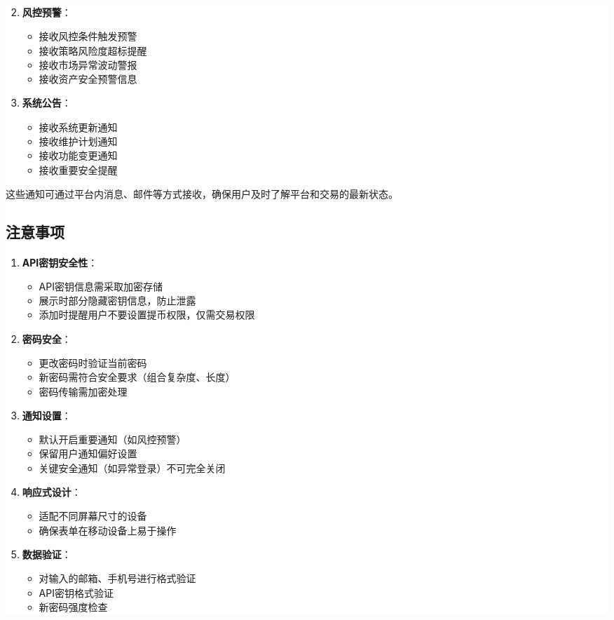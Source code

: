 2. **风控预警**：
   - 接收风控条件触发预警
   - 接收策略风险度超标提醒
   - 接收市场异常波动警报
   - 接收资产安全预警信息

3. **系统公告**：
   - 接收系统更新通知
   - 接收维护计划通知
   - 接收功能变更通知
   - 接收重要安全提醒

这些通知可通过平台内消息、邮件等方式接收，确保用户及时了解平台和交易的最新状态。

## 注意事项
1. **API密钥安全性**：
   - API密钥信息需采取加密存储
   - 展示时部分隐藏密钥信息，防止泄露
   - 添加时提醒用户不要设置提币权限，仅需交易权限

2. **密码安全**：
   - 更改密码时验证当前密码
   - 新密码需符合安全要求（组合复杂度、长度）
   - 密码传输需加密处理

3. **通知设置**：
   - 默认开启重要通知（如风控预警）
   - 保留用户通知偏好设置
   - 关键安全通知（如异常登录）不可完全关闭

4. **响应式设计**：
   - 适配不同屏幕尺寸的设备
   - 确保表单在移动设备上易于操作

5. **数据验证**：
   - 对输入的邮箱、手机号进行格式验证
   - API密钥格式验证
   - 新密码强度检查 